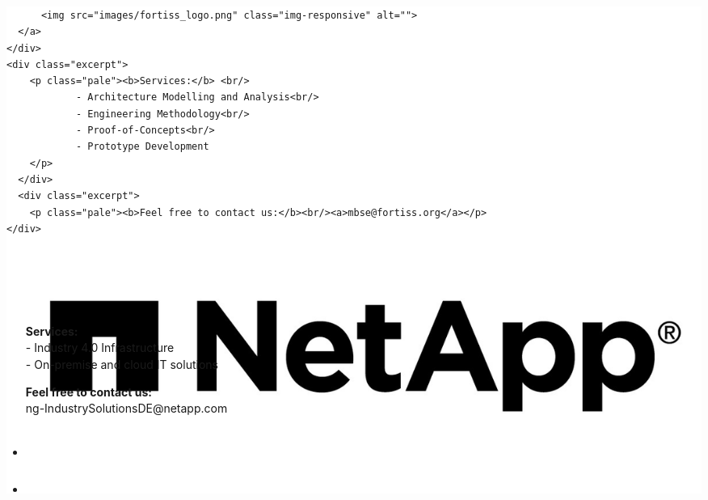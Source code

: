           <img src="images/fortiss_logo.png" class="img-responsive" alt="">
      </a>
    </div>
    <div class="excerpt">
        <p class="pale"><b>Services:</b> <br/>
                - Architecture Modelling and Analysis<br/>
                - Engineering Methodology<br/>
                - Proof-of-Concepts<br/>
                - Prototype Development
        </p>
      </div>
      <div class="excerpt">
        <p class="pale"><b>Feel free to contact us:</b><br/><a>mbse@fortiss.org</a></p>
    </div>
  </li>
</ul>
<ul class="custom_posts" id="posts">
  <li class="custom_post_item">
    <div class="image img-center" style="height:80px;">
      <a href="#">
          <img src="images/NetApp_logo.jpg" class="img-responsive" alt="">
      </a>
    </div>
    <div class="excerpt">
      <p class="pale"><b>Services:</b> <br/>
              - Industry 4.0 Infrastructure <br/>
              - On-premise and cloud IT solutions 
      </p>
      <p class="pale"><b>Feel free to contact us:</b><br/><a>ng-IndustrySolutionsDE@netapp.com</a></p>
    </div>
  </li> 
  <li class="custom_post_item">
    <div class="image img-center" style="height:80px;display:flex; justify-content: center;">
      <a href="#">